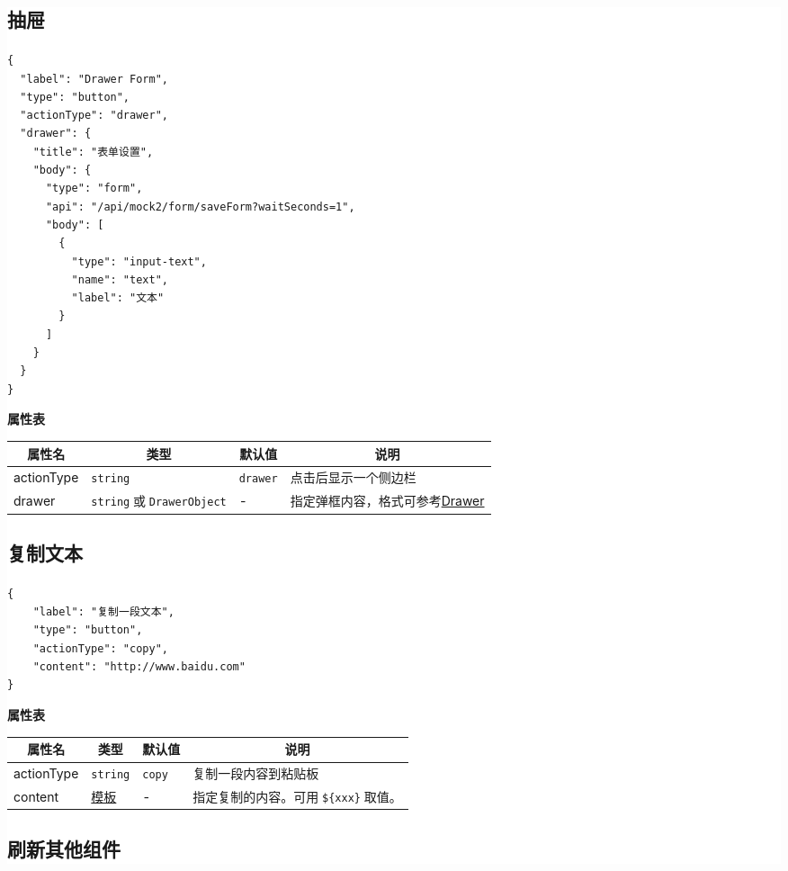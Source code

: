 ## 抽屉

```schema: scope="body"
{
  "label": "Drawer Form",
  "type": "button",
  "actionType": "drawer",
  "drawer": {
    "title": "表单设置",
    "body": {
      "type": "form",
      "api": "/api/mock2/form/saveForm?waitSeconds=1",
      "body": [
        {
          "type": "input-text",
          "name": "text",
          "label": "文本"
        }
      ]
    }
  }
}
```

**属性表**

| 属性名     | 类型                       | 默认值   | 说明                                       |
| ---------- | -------------------------- | -------- | ------------------------------------------ |
| actionType | `string`                   | `drawer` | 点击后显示一个侧边栏                       |
| drawer     | `string` 或 `DrawerObject` | -        | 指定弹框内容，格式可参考[Drawer](./drawer) |

## 复制文本

```schema: scope="body"
{
    "label": "复制一段文本",
    "type": "button",
    "actionType": "copy",
    "content": "http://www.baidu.com"
}
```

**属性表**

| 属性名     | 类型                                 | 默认值 | 说明                                 |
| ---------- | ------------------------------------ | ------ | ------------------------------------ |
| actionType | `string`                             | `copy` | 复制一段内容到粘贴板                 |
| content    | [模板](../../docs/concepts/template) | -      | 指定复制的内容。可用 `${xxx}` 取值。 |

## 刷新其他组件
